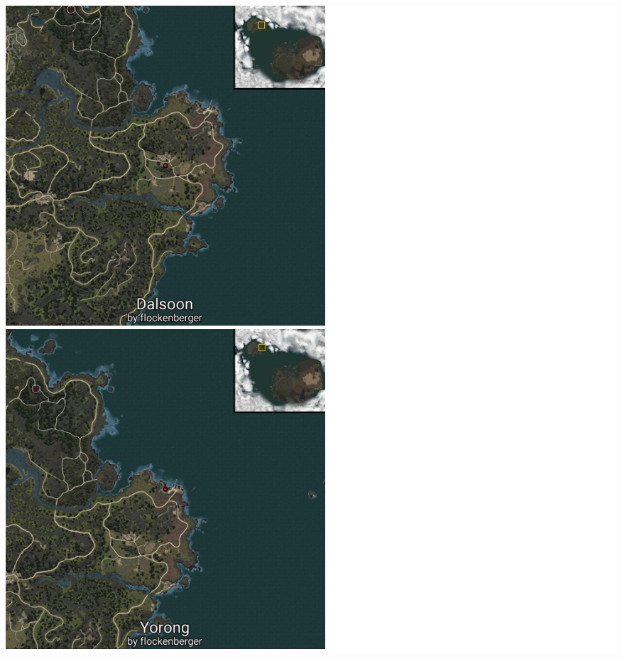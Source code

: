 <img src="./Residents of Nopsae Byeot County_Dalsoon_Preview.webp" width="450"/> <img src="./Residents of Nopsae Byeot County_Yorong_Preview.webp" width="450"/>